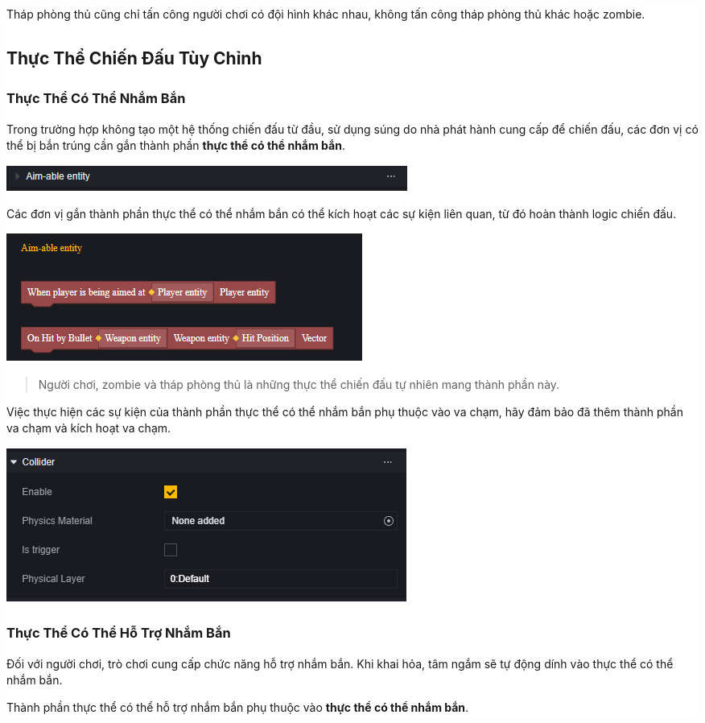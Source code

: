 Tháp phòng thủ cũng chỉ tấn công người chơi có đội hình khác nhau, không tấn công tháp phòng thủ khác hoặc zombie.

## Thực Thể Chiến Đấu Tùy Chỉnh

### Thực Thể Có Thể Nhắm Bắn

Trong trường hợp không tạo một hệ thống chiến đấu từ đầu, sử dụng súng do nhà phát hành cung cấp để chiến đấu, các đơn vị có thể bị bắn trúng cần gắn thành phần **thực thể có thể nhắm bắn**.

![image-20240812162828766](./img/image-20240812162828766.png)

Các đơn vị gắn thành phần thực thể có thể nhắm bắn có thể kích hoạt các sự kiện liên quan, từ đó hoàn thành logic chiến đấu.

![image-20240812162928108](./img/image-20240812162928108.png)

> Người chơi, zombie và tháp phòng thủ là những thực thể chiến đấu tự nhiên mang thành phần này.

Việc thực hiện các sự kiện của thành phần thực thể có thể nhắm bắn phụ thuộc vào va chạm, hãy đảm bảo đã thêm thành phần va chạm và kích hoạt va chạm.

![image-20240812165344576](./img/image-20240812165344576.png)

### Thực Thể Có Thể Hỗ Trợ Nhắm Bắn

Đối với người chơi, trò chơi cung cấp chức năng hỗ trợ nhắm bắn. Khi khai hỏa, tâm ngắm sẽ tự động dính vào thực thể có thể nhắm bắn.

Thành phần thực thể có thể hỗ trợ nhắm bắn phụ thuộc vào **thực thể có thể nhắm bắn**.
